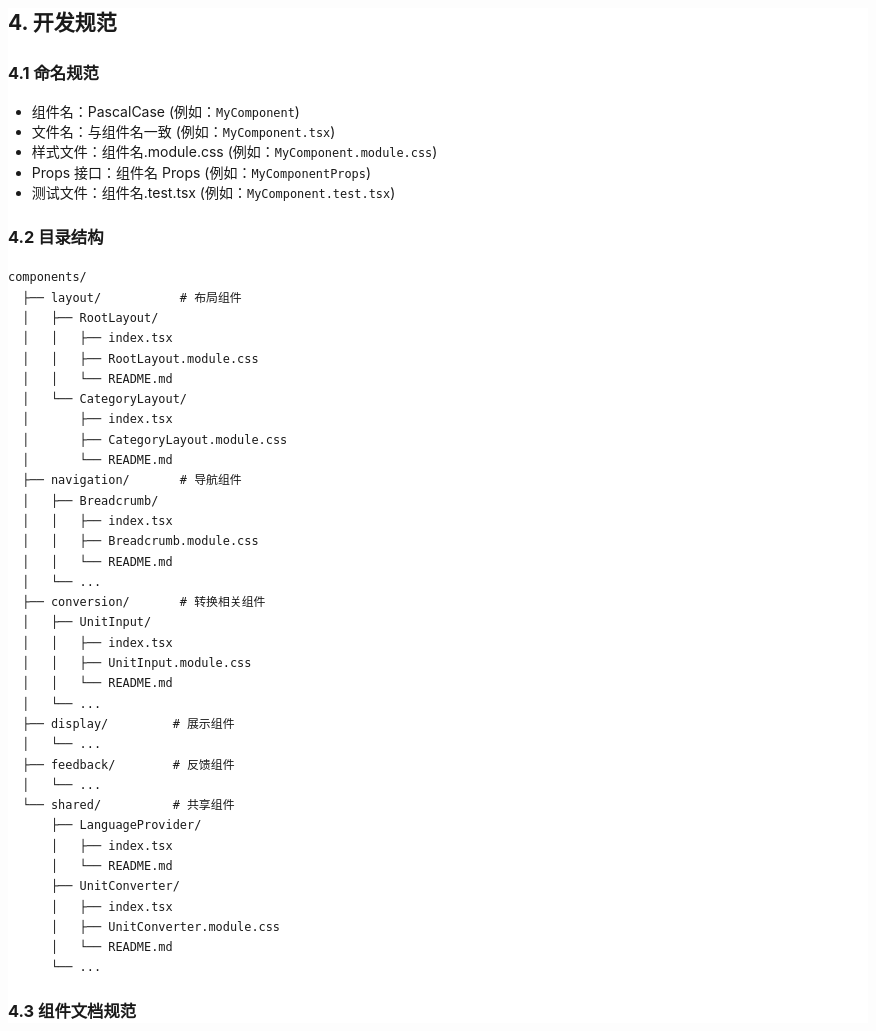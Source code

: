## 4. 开发规范

### 4.1 命名规范

*   组件名：PascalCase (例如：`MyComponent`)
*   文件名：与组件名一致 (例如：`MyComponent.tsx`)
*   样式文件：组件名.module.css (例如：`MyComponent.module.css`)
*   Props 接口：组件名 Props (例如：`MyComponentProps`)
*   测试文件：组件名.test.tsx (例如：`MyComponent.test.tsx`)

### 4.2 目录结构

```
components/
  ├── layout/           # 布局组件
  │   ├── RootLayout/
  │   │   ├── index.tsx
  │   │   ├── RootLayout.module.css
  │   │   └── README.md
  │   └── CategoryLayout/
  │       ├── index.tsx
  │       ├── CategoryLayout.module.css
  │       └── README.md
  ├── navigation/       # 导航组件
  │   ├── Breadcrumb/
  │   │   ├── index.tsx
  │   │   ├── Breadcrumb.module.css
  │   │   └── README.md
  │   └── ...
  ├── conversion/       # 转换相关组件
  │   ├── UnitInput/
  │   │   ├── index.tsx
  │   │   ├── UnitInput.module.css
  │   │   └── README.md
  │   └── ...
  ├── display/         # 展示组件
  │   └── ...
  ├── feedback/        # 反馈组件
  │   └── ...
  └── shared/          # 共享组件
      ├── LanguageProvider/
      │   ├── index.tsx
      │   └── README.md
      ├── UnitConverter/
      │   ├── index.tsx
      │   ├── UnitConverter.module.css
      │   └── README.md
      └── ...
```

### 4.3 组件文档规范
